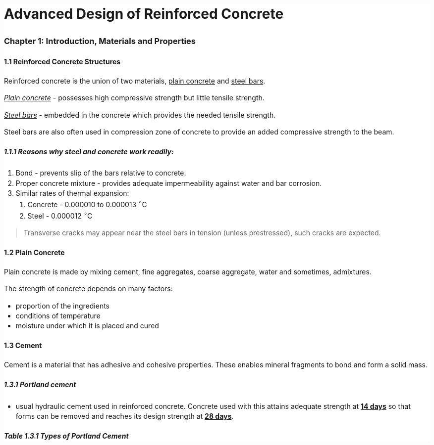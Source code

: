 # Advanced Design of Reinforced Concrete



### Chapter 1: Introduction, Materials and Properties



#### 1.1 Reinforced Concrete Structures

Reinforced concrete is the union of two materials, <u>plain concrete</u> and <u>steel bars</u>.

*<u>Plain concrete</u>* - possesses high compressive strength but little tensile strength.

*<u>Steel bars</u>* - embedded in the concrete which provides the needed tensile strength.

Steel bars are also often used in compression zone of concrete to provide an added compressive strength to the beam.



##### 1.1.1 Reasons why steel and concrete work readily:

1. Bond - prevents slip of the bars relative to concrete.
2. Proper concrete mixture - provides adequate impermeability against water and bar corrosion.
3. Similar rates of thermal expansion:
   1. Concrete - 0.000010 to 0.000013 $^\circ$C
   2. Steel - 0.000012 $^\circ$C

> Transverse cracks may appear near the steel bars in tension (unless prestressed), such cracks are expected.



#### 1.2 Plain Concrete

Plain concrete is made by mixing cement, fine aggregates, coarse aggregate, water and sometimes, admixtures.

The strength of concrete depends on many factors:

- proportion of the ingredients
- conditions of temperature
- moisture under which it is placed and cured



#### 1.3 Cement

Cement is a material that has adhesive and cohesive properties. These enables mineral fragments to bond and form a solid mass.

##### 1.3.1 Portland cement

- usual hydraulic cement used in reinforced concrete. Concrete used with this attains adequate strength at <u>**14 days**</u> so that forms can be removed and reaches its design strength at **<u>28 days</u>**.

##### Table 1.3.1 Types of Portland Cement
